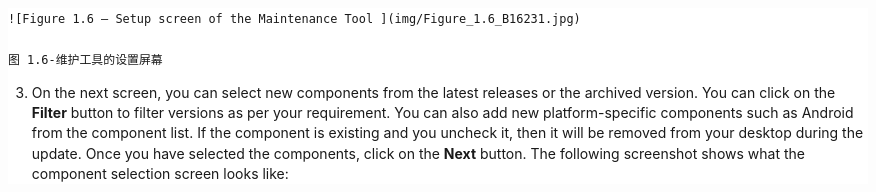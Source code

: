     ![Figure 1.6 – Setup screen of the Maintenance Tool ](img/Figure_1.6_B16231.jpg)

    图 1.6-维护工具的设置屏幕

3.  On the next screen, you can select new components from the latest releases or the archived version. You can click on the **Filter** button to filter versions as per your requirement. You can also add new platform-specific components such as Android from the component list. If the component is existing and you uncheck it, then it will be removed from your desktop during the update. Once you have selected the components, click on the **Next** button. The following screenshot shows what the component selection screen looks like:
